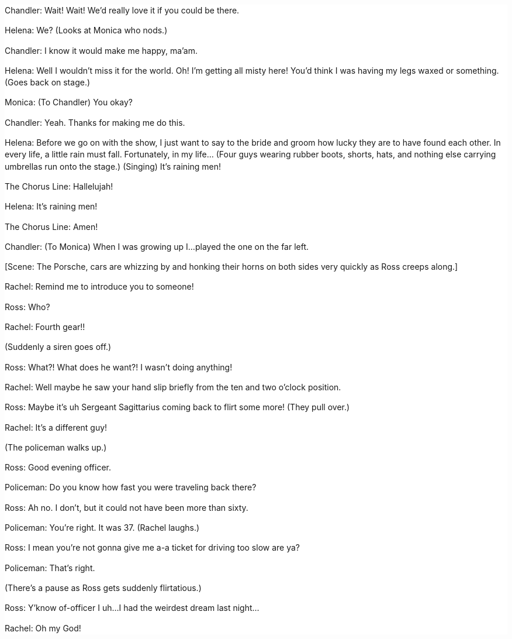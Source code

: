 Chandler: Wait! Wait! We’d really love it if you could be there.

Helena: We? (Looks at Monica who nods.)

Chandler: I know it would make me happy, ma’am.

Helena: Well I wouldn’t miss it for the world. Oh! I’m getting all misty here! You’d think I was having my legs waxed or something. (Goes back on stage.)

Monica: (To Chandler) You okay?

Chandler: Yeah. Thanks for making me do this.

Helena: Before we go on with the show, I just want to say to the bride and groom how lucky they are to have found each other. In every life, a little rain must fall. Fortunately, in my life… (Four guys wearing rubber boots, shorts, hats, and nothing else carrying umbrellas run onto the stage.) (Singing) It’s raining men!

The Chorus Line: Hallelujah!

Helena: It’s raining men!

The Chorus Line: Amen!

Chandler: (To Monica) When I was growing up I…played the one on the far left.

[Scene: The Porsche, cars are whizzing by and honking their horns on both sides very quickly as Ross creeps along.]

Rachel: Remind me to introduce you to someone!

Ross: Who?

Rachel: Fourth gear!!

(Suddenly a siren goes off.)

Ross: What?! What does he want?! I wasn’t doing anything!

Rachel: Well maybe he saw your hand slip briefly from the ten and two o’clock position.

Ross: Maybe it’s uh Sergeant Sagittarius coming back to flirt some more! (They pull over.)

Rachel: It’s a different guy!

(The policeman walks up.)

Ross: Good evening officer.

Policeman: Do you know how fast you were traveling back there?

Ross: Ah no. I don’t, but it could not have been more than sixty.

Policeman: You’re right. It was 37. (Rachel laughs.)

Ross: I mean you’re not gonna give me a-a ticket for driving too slow are ya?

Policeman: That’s right.

(There’s a pause as Ross gets suddenly flirtatious.)

Ross: Y’know of-officer I uh…I had the weirdest dream last night…

Rachel: Oh my God!
